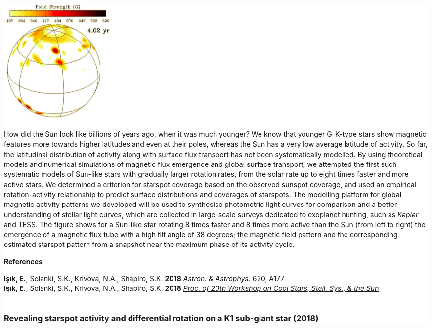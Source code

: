 <img src="/assets/images/Stellar/Isik18fig3.png" alt="Isik18fig1.png" width="220">

How did the Sun look like billions of years ago, when it was much younger? We know that younger G-K-type stars show magnetic features more towards higher latitudes and even at their poles, whereas the Sun has a very low average latitude of activity. So far, the latitudinal distribution of activity along with surface flux transport has not been systematically modelled. By using theoretical models and numerical simulations of magnetic flux emergence and global surface transport, we attempted the first such systematic models of Sun-like stars with gradually larger rotation rates, from the solar rate up to eight times faster and more active stars. We determined a criterion for starspot coverage based on the observed sunspot coverage, and used an empirical rotation-activity relationship to predict surface distributions and coverages of starspots. The modelling platform for global magnetic activity patterns we developed will be used to synthesise photometric light curves for comparison and a better understanding of stellar light curves, which are collected in large-scale surveys dedicated to exoplanet hunting, such as *Kepler* and TESS. The figure shows for a Sun-like star rotating 8 times faster and 8 times more active than the Sun (from left to right) the emergence of a magnetic flux tube with a high tilt angle of 38 degrees; the magnetic field pattern and the corresponding estimated starspot pattern from a snapshot near the maximum phase of its activity cycle.

**References**

**Işık, E.**, Solanki, S.K., Krivova, N.A., Shapiro, S.K. **2018** [*Astron. & Astrophys.* 620, A177](https://ui.adsabs.harvard.edu/abs/2018A%26A...620A.177I/abstract)<br>
**Işık, E.**, Solanki, S.K., Krivova, N.A., Shapiro, S.K. **2018** [*Proc. of 20th Workshop on Cool Stars, Stell. Sys., & the Sun*](https://ui.adsabs.harvard.edu/abs/2018arXiv181208976I/abstract)

---

### **Revealing starspot activity and differential rotation on a K1 sub-giant star (2018)**
